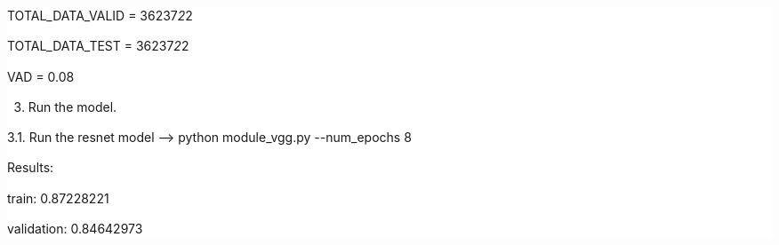 TOTAL_DATA_VALID = 36237*2*2

TOTAL_DATA_TEST = 36237*2*2

VAD = 0.08


3. Run the model.

3.1. Run the resnet model --> python module_vgg.py --num_epochs 8


Results:

train: 0.87228221

validation: 0.84642973









